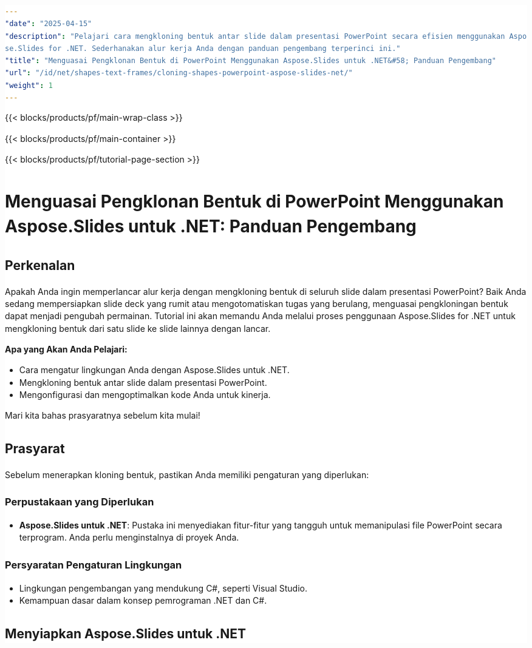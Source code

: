 ```yaml
---
"date": "2025-04-15"
"description": "Pelajari cara mengkloning bentuk antar slide dalam presentasi PowerPoint secara efisien menggunakan Aspose.Slides for .NET. Sederhanakan alur kerja Anda dengan panduan pengembang terperinci ini."
"title": "Menguasai Pengklonan Bentuk di PowerPoint Menggunakan Aspose.Slides untuk .NET&#58; Panduan Pengembang"
"url": "/id/net/shapes-text-frames/cloning-shapes-powerpoint-aspose-slides-net/"
"weight": 1
---
```


{{< blocks/products/pf/main-wrap-class >}}

{{< blocks/products/pf/main-container >}}

{{< blocks/products/pf/tutorial-page-section >}}
# Menguasai Pengklonan Bentuk di PowerPoint Menggunakan Aspose.Slides untuk .NET: Panduan Pengembang

## Perkenalan

Apakah Anda ingin memperlancar alur kerja dengan mengkloning bentuk di seluruh slide dalam presentasi PowerPoint? Baik Anda sedang mempersiapkan slide deck yang rumit atau mengotomatiskan tugas yang berulang, menguasai pengkloningan bentuk dapat menjadi pengubah permainan. Tutorial ini akan memandu Anda melalui proses penggunaan Aspose.Slides for .NET untuk mengkloning bentuk dari satu slide ke slide lainnya dengan lancar.

**Apa yang Akan Anda Pelajari:**
- Cara mengatur lingkungan Anda dengan Aspose.Slides untuk .NET.
- Mengkloning bentuk antar slide dalam presentasi PowerPoint.
- Mengonfigurasi dan mengoptimalkan kode Anda untuk kinerja.

Mari kita bahas prasyaratnya sebelum kita mulai!

## Prasyarat

Sebelum menerapkan kloning bentuk, pastikan Anda memiliki pengaturan yang diperlukan:

### Perpustakaan yang Diperlukan
- **Aspose.Slides untuk .NET**: Pustaka ini menyediakan fitur-fitur yang tangguh untuk memanipulasi file PowerPoint secara terprogram. Anda perlu menginstalnya di proyek Anda.

### Persyaratan Pengaturan Lingkungan
- Lingkungan pengembangan yang mendukung C#, seperti Visual Studio.
- Kemampuan dasar dalam konsep pemrograman .NET dan C#.

## Menyiapkan Aspose.Slides untuk .NET

